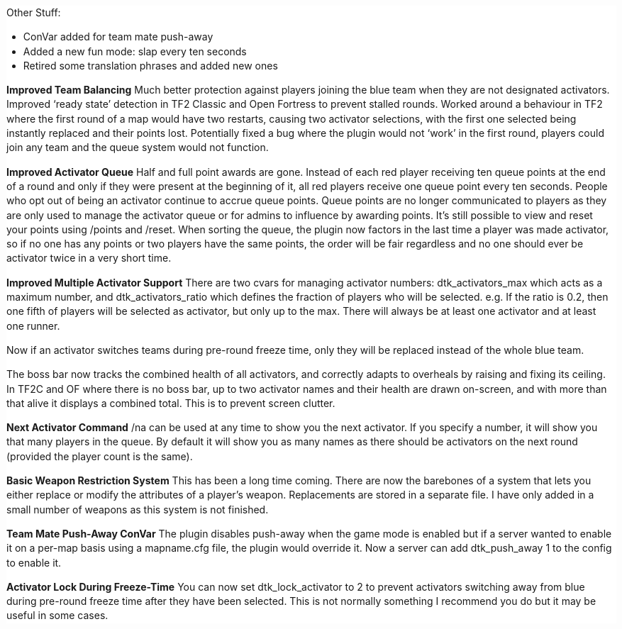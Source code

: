Other Stuff:
* ConVar added for team mate push-away
* Added a new fun mode: slap every ten seconds
* Retired some translation phrases and added new ones

__Improved Team Balancing__
Much better protection against players joining the blue team when they are not designated activators. Improved ‘ready state’ detection in TF2 Classic and Open Fortress to prevent stalled rounds. Worked around a behaviour in TF2 where the first round of a map would have two restarts, causing two activator selections, with the first one selected being instantly replaced and their points lost. Potentially fixed a bug where the plugin would not ‘work’ in the first round, players could join any team and the queue system would not function.

__Improved Activator Queue__
Half and full point awards are gone. Instead of each red player receiving ten queue points at the end of a round and only if they were present at the beginning of it, all red players receive one queue point every ten seconds. People who opt out of being an activator continue to accrue queue points. Queue points are no longer communicated to players as they are only used to manage the activator queue or for admins to influence by awarding points. It’s still possible to view and reset your points using /points and /reset. When sorting the queue, the plugin now factors in the last time a player was made activator, so if no one has any points or two players have the same points, the order will be fair regardless and no one should ever be activator twice in a very short time.

__Improved Multiple Activator Support__
There are two cvars for managing activator numbers: dtk_activators_max which acts as a maximum number, and dtk_activators_ratio which defines the fraction of players who will be selected. e.g. If the ratio is 0.2, then one fifth of players will be selected as activator, but only up to the max. There will always be at least one activator and at least one runner.

Now if an activator switches teams during pre-round freeze time, only they will be replaced instead of the whole blue team.

The boss bar now tracks the combined health of all activators, and correctly adapts to overheals by raising and fixing its ceiling. In TF2C and OF where there is no boss bar, up to two activator names and their health are drawn on-screen, and with more than that alive it displays a combined total. This is to prevent screen clutter.

__Next Activator Command__
/na can be used at any time to show you the next activator. If you specify a number, it will show you that many players in the queue. By default it will show you as many names as there should be activators on the next round (provided the player count is the same).

__Basic Weapon Restriction System__
This has been a long time coming. There are now the barebones of a system that lets you either replace or modify the attributes of a player’s weapon. Replacements are stored in a separate file. I have only added in a small number of weapons as this system is not finished.

__Team Mate Push-Away ConVar__
The plugin disables push-away when the game mode is enabled but if a server wanted to enable it on a per-map basis using a mapname.cfg file, the plugin would override it. Now a server can add dtk_push_away 1 to the config to enable it.

__Activator Lock During Freeze-Time__
You can now set dtk_lock_activator to 2 to prevent activators switching away from blue during pre-round freeze time after they have been selected. This is not normally something I recommend you do but it may be useful in some cases.
